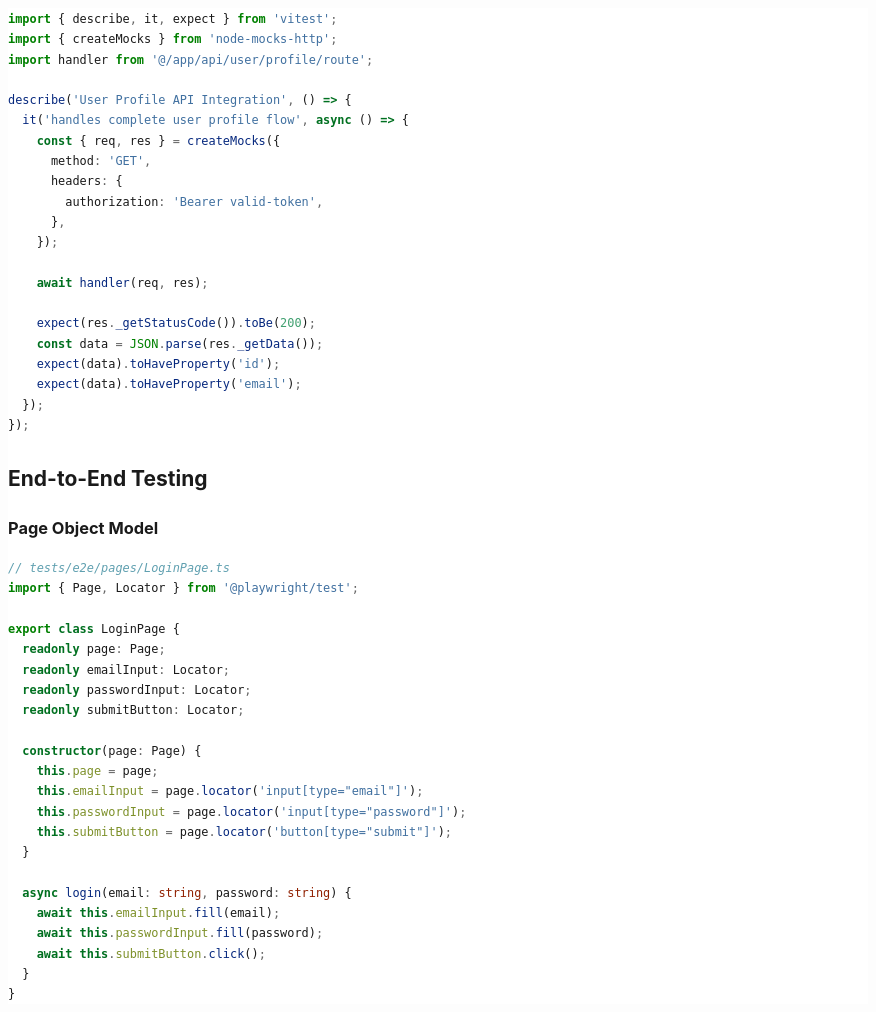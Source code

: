 ```typescript
import { describe, it, expect } from 'vitest';
import { createMocks } from 'node-mocks-http';
import handler from '@/app/api/user/profile/route';

describe('User Profile API Integration', () => {
  it('handles complete user profile flow', async () => {
    const { req, res } = createMocks({
      method: 'GET',
      headers: {
        authorization: 'Bearer valid-token',
      },
    });

    await handler(req, res);

    expect(res._getStatusCode()).toBe(200);
    const data = JSON.parse(res._getData());
    expect(data).toHaveProperty('id');
    expect(data).toHaveProperty('email');
  });
});
```

## End-to-End Testing

### Page Object Model

```typescript
// tests/e2e/pages/LoginPage.ts
import { Page, Locator } from '@playwright/test';

export class LoginPage {
  readonly page: Page;
  readonly emailInput: Locator;
  readonly passwordInput: Locator;
  readonly submitButton: Locator;

  constructor(page: Page) {
    this.page = page;
    this.emailInput = page.locator('input[type="email"]');
    this.passwordInput = page.locator('input[type="password"]');
    this.submitButton = page.locator('button[type="submit"]');
  }

  async login(email: string, password: string) {
    await this.emailInput.fill(email);
    await this.passwordInput.fill(password);
    await this.submitButton.click();
  }
}
```
